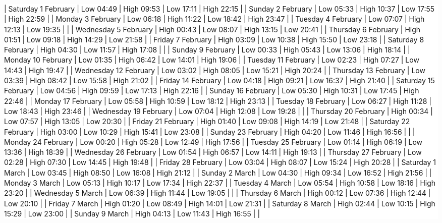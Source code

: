| Saturday 1 February | Low 04:49 | High 09:53 | Low 17:11 | High 22:15 | 
| Sunday 2 February | Low 05:33 | High 10:37 | Low 17:55 | High 22:59 | 
| Monday 3 February | Low 06:18 | High 11:22 | Low 18:42 | High 23:47 | 
| Tuesday 4 February | Low 07:07 | High 12:13 | Low 19:35 |  | 
| Wednesday 5 February | High 00:43 | Low 08:07 | High 13:15 | Low 20:41 | 
| Thursday 6 February | High 01:51 | Low 09:18 | High 14:29 | Low 21:58 | 
| Friday 7 February | High 03:09 | Low 10:38 | High 15:50 | Low 23:18 | 
| Saturday 8 February | High 04:30 | Low 11:57 | High 17:08 |  | 
| Sunday 9 February | Low 00:33 | High 05:43 | Low 13:06 | High 18:14 | 
| Monday 10 February | Low 01:35 | High 06:42 | Low 14:01 | High 19:06 | 
| Tuesday 11 February | Low 02:23 | High 07:27 | Low 14:43 | High 19:47 | 
| Wednesday 12 February | Low 03:02 | High 08:05 | Low 15:21 | High 20:24 | 
| Thursday 13 February | Low 03:39 | High 08:42 | Low 15:58 | High 21:02 | 
| Friday 14 February | Low 04:18 | High 09:21 | Low 16:37 | High 21:40 | 
| Saturday 15 February | Low 04:56 | High 09:59 | Low 17:13 | High 22:16 | 
| Sunday 16 February | Low 05:30 | High 10:31 | Low 17:45 | High 22:46 | 
| Monday 17 February | Low 05:58 | High 10:59 | Low 18:12 | High 23:13 | 
| Tuesday 18 February | Low 06:27 | High 11:28 | Low 18:43 | High 23:46 | 
| Wednesday 19 February | Low 07:04 | High 12:08 | Low 19:28 |  | 
| Thursday 20 February | High 00:34 | Low 07:57 | High 13:05 | Low 20:30 | 
| Friday 21 February | High 01:40 | Low 09:08 | High 14:19 | Low 21:48 | 
| Saturday 22 February | High 03:00 | Low 10:29 | High 15:41 | Low 23:08 | 
| Sunday 23 February | High 04:20 | Low 11:46 | High 16:56 |  | 
| Monday 24 February | Low 00:20 | High 05:28 | Low 12:49 | High 17:56 | 
| Tuesday 25 February | Low 01:14 | High 06:19 | Low 13:36 | High 18:39 | 
| Wednesday 26 February | Low 01:54 | High 06:57 | Low 14:11 | High 19:13 | 
| Thursday 27 February | Low 02:28 | High 07:30 | Low 14:45 | High 19:48 | 
| Friday 28 February | Low 03:04 | High 08:07 | Low 15:24 | High 20:28 | 
| Saturday 1 March | Low 03:45 | High 08:50 | Low 16:08 | High 21:12 | 
| Sunday 2 March | Low 04:30 | High 09:34 | Low 16:52 | High 21:56 | 
| Monday 3 March | Low 05:13 | High 10:17 | Low 17:34 | High 22:37 | 
| Tuesday 4 March | Low 05:54 | High 10:58 | Low 18:16 | High 23:20 | 
| Wednesday 5 March | Low 06:39 | High 11:44 | Low 19:05 |  | 
| Thursday 6 March | High 00:12 | Low 07:36 | High 12:44 | Low 20:10 | 
| Friday 7 March | High 01:20 | Low 08:49 | High 14:01 | Low 21:31 | 
| Saturday 8 March | High 02:44 | Low 10:15 | High 15:29 | Low 23:00 | 
| Sunday 9 March | High 04:13 | Low 11:43 | High 16:55 |  | 